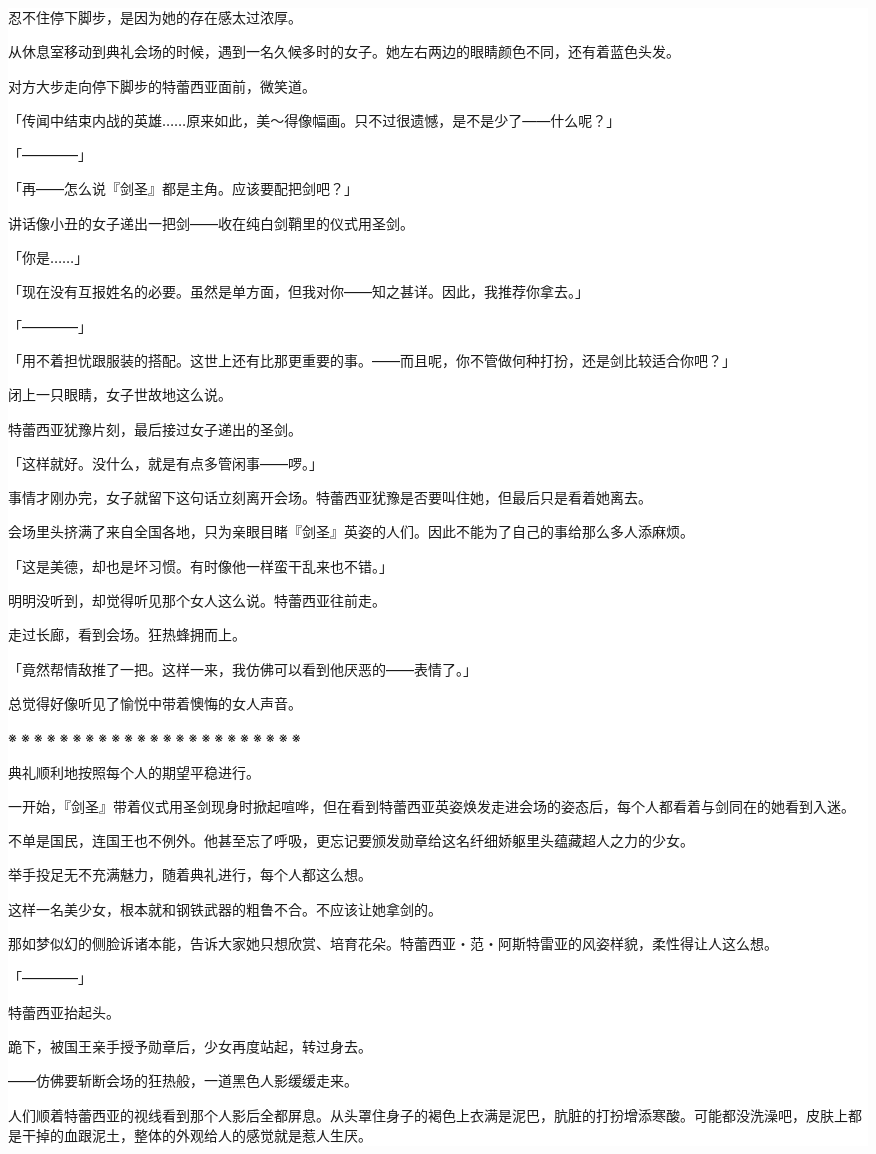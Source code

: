 忍不住停下脚步，是因为她的存在感太过浓厚。

从休息室移动到典礼会场的时候，遇到一名久候多时的女子。她左右两边的眼睛颜色不同，还有着蓝色头发。

对方大步走向停下脚步的特蕾西亚面前，微笑道。

「传闻中结束内战的英雄……原来如此，美～得像幅画。只不过很遗憾，是不是少了——什么呢？」

「————」

「再——怎么说『剑圣』都是主角。应该要配把剑吧？」

讲话像小丑的女子递出一把剑——收在纯白剑鞘里的仪式用圣剑。

「你是……」

「现在没有互报姓名的必要。虽然是单方面，但我对你——知之甚详。因此，我推荐你拿去。」

「————」

「用不着担忧跟服装的搭配。这世上还有比那更重要的事。——而且呢，你不管做何种打扮，还是剑比较适合你吧？」

闭上一只眼睛，女子世故地这么说。

特蕾西亚犹豫片刻，最后接过女子递出的圣剑。

「这样就好。没什么，就是有点多管闲事——啰。」

事情才刚办完，女子就留下这句话立刻离开会场。特蕾西亚犹豫是否要叫住她，但最后只是看着她离去。

会场里头挤满了来自全国各地，只为亲眼目睹『剑圣』英姿的人们。因此不能为了自己的事给那么多人添麻烦。

「这是美德，却也是坏习惯。有时像他一样蛮干乱来也不错。」

明明没听到，却觉得听见那个女人这么说。特蕾西亚往前走。

走过长廊，看到会场。狂热蜂拥而上。

「竟然帮情敌推了一把。这样一来，我仿佛可以看到他厌恶的——表情了。」

总觉得好像听见了愉悦中带着懊悔的女人声音。

※ ※ ※ ※ ※ ※ ※ ※ ※ ※ ※ ※ ※ ※ ※ ※ ※ ※ ※ ※ ※ ※ ※

典礼顺利地按照每个人的期望平稳进行。

一开始，『剑圣』带着仪式用圣剑现身时掀起喧哗，但在看到特蕾西亚英姿焕发走进会场的姿态后，每个人都看着与剑同在的她看到入迷。

不单是国民，连国王也不例外。他甚至忘了呼吸，更忘记要颁发勋章给这名纤细娇躯里头蕴藏超人之力的少女。

举手投足无不充满魅力，随着典礼进行，每个人都这么想。

这样一名美少女，根本就和钢铁武器的粗鲁不合。不应该让她拿剑的。

那如梦似幻的侧脸诉诸本能，告诉大家她只想欣赏、培育花朵。特蕾西亚・范・阿斯特雷亚的风姿样貌，柔性得让人这么想。

「————」

特蕾西亚抬起头。

跪下，被国王亲手授予勋章后，少女再度站起，转过身去。

——仿佛要斩断会场的狂热般，一道黑色人影缓缓走来。

人们顺着特蕾西亚的视线看到那个人影后全都屏息。从头罩住身子的褐色上衣满是泥巴，肮脏的打扮增添寒酸。可能都没洗澡吧，皮肤上都是干掉的血跟泥土，整体的外观给人的感觉就是惹人生厌。
